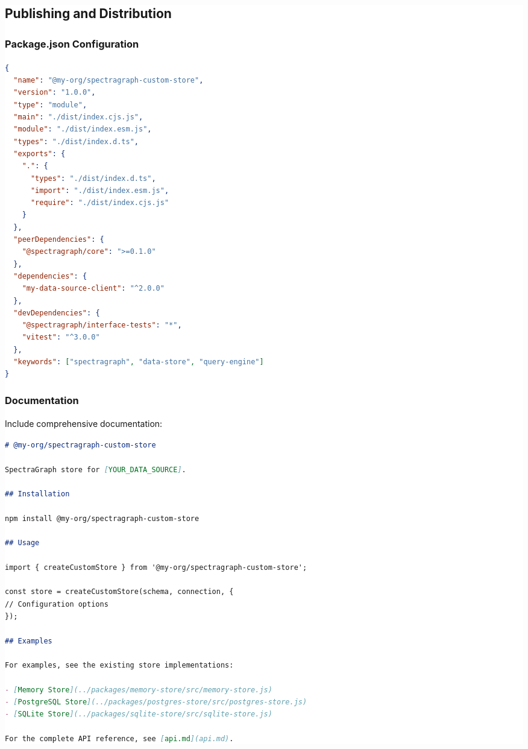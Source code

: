 ## Publishing and Distribution

### Package.json Configuration

```json
{
  "name": "@my-org/spectragraph-custom-store",
  "version": "1.0.0",
  "type": "module",
  "main": "./dist/index.cjs.js",
  "module": "./dist/index.esm.js",
  "types": "./dist/index.d.ts",
  "exports": {
    ".": {
      "types": "./dist/index.d.ts",
      "import": "./dist/index.esm.js",
      "require": "./dist/index.cjs.js"
    }
  },
  "peerDependencies": {
    "@spectragraph/core": ">=0.1.0"
  },
  "dependencies": {
    "my-data-source-client": "^2.0.0"
  },
  "devDependencies": {
    "@spectragraph/interface-tests": "*",
    "vitest": "^3.0.0"
  },
  "keywords": ["spectragraph", "data-store", "query-engine"]
}
```

### Documentation

Include comprehensive documentation:

```markdown
# @my-org/spectragraph-custom-store

SpectraGraph store for [YOUR_DATA_SOURCE].

## Installation

npm install @my-org/spectragraph-custom-store

## Usage

import { createCustomStore } from '@my-org/spectragraph-custom-store';

const store = createCustomStore(schema, connection, {
// Configuration options
});

## Examples

For examples, see the existing store implementations:

- [Memory Store](../packages/memory-store/src/memory-store.js)
- [PostgreSQL Store](../packages/postgres-store/src/postgres-store.js)
- [SQLite Store](../packages/sqlite-store/src/sqlite-store.js)

For the complete API reference, see [api.md](api.md).
```
